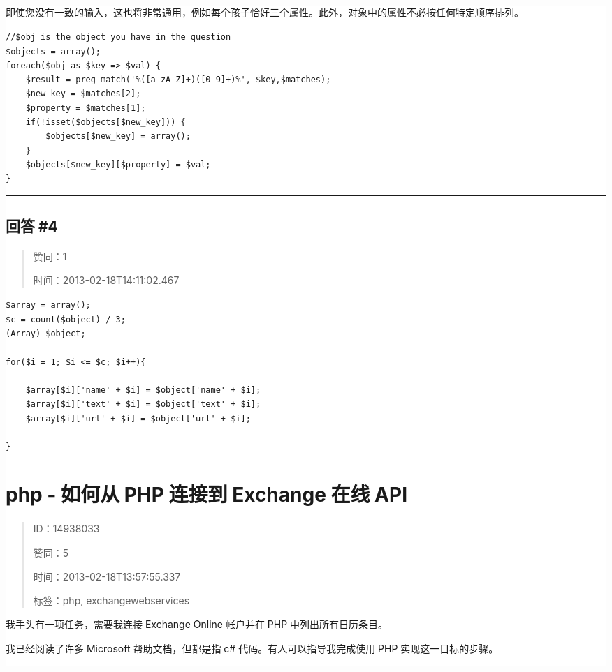 即使您没有一致的输入，这也将非常通用，例如每个孩子恰好三个属性。此外，对象中的属性不必按任何特定顺序排列。

```
//$obj is the object you have in the question
$objects = array();
foreach($obj as $key => $val) {
    $result = preg_match('%([a-zA-Z]+)([0-9]+)%', $key,$matches);
    $new_key = $matches[2];
    $property = $matches[1];
    if(!isset($objects[$new_key])) {
        $objects[$new_key] = array();
    }
    $objects[$new_key][$property] = $val;
} 
```

* * *

## 回答 #4

> 赞同：1
> 
> 时间：2013-02-18T14:11:02.467

```
$array = array();
$c = count($object) / 3;
(Array) $object;

for($i = 1; $i <= $c; $i++){

    $array[$i]['name' + $i] = $object['name' + $i];
    $array[$i]['text' + $i] = $object['text' + $i];
    $array[$i]['url' + $i] = $object['url' + $i];

} 
```

# php - 如何从 PHP 连接到 Exchange 在线 API

> ID：14938033
> 
> 赞同：5
> 
> 时间：2013-02-18T13:57:55.337
> 
> 标签：php, exchangewebservices

我手头有一项任务，需要我连接 Exchange Online 帐户并在 PHP 中列出所有日历条目。

我已经阅读了许多 Microsoft 帮助文档，但都是指 c# 代码。有人可以指导我完成使用 PHP 实现这一目标的步骤。

* * *
